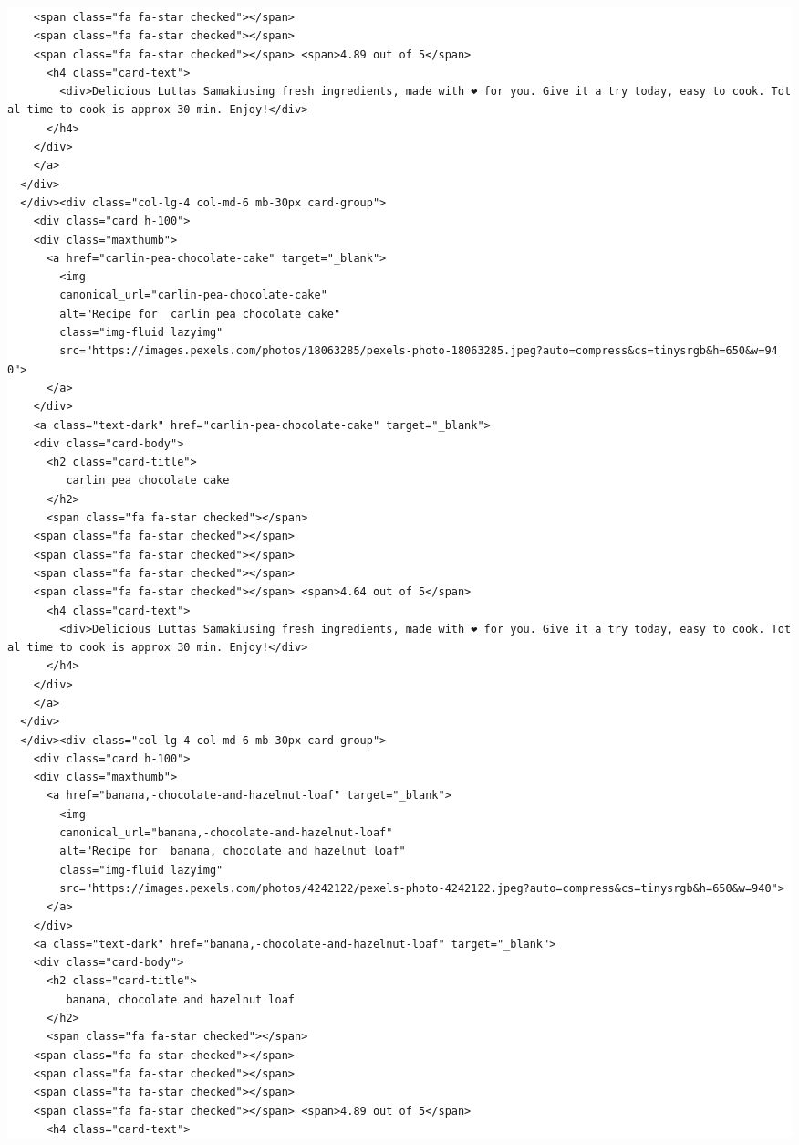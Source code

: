         <span class="fa fa-star checked"></span>
        <span class="fa fa-star checked"></span>
        <span class="fa fa-star checked"></span> <span>4.89 out of 5</span>
          <h4 class="card-text">
            <div>Delicious Luttas Samakiusing fresh ingredients, made with ❤️ for you. Give it a try today, easy to cook. Total time to cook is approx 30 min. Enjoy!</div>
          </h4>
        </div>
        </a>
      </div>
      </div><div class="col-lg-4 col-md-6 mb-30px card-group">
        <div class="card h-100">
        <div class="maxthumb">
          <a href="carlin-pea-chocolate-cake" target="_blank">
            <img
            canonical_url="carlin-pea-chocolate-cake"
            alt="Recipe for  carlin pea chocolate cake"
            class="img-fluid lazyimg"
            src="https://images.pexels.com/photos/18063285/pexels-photo-18063285.jpeg?auto=compress&cs=tinysrgb&h=650&w=940">
          </a>
        </div>
        <a class="text-dark" href="carlin-pea-chocolate-cake" target="_blank">
        <div class="card-body">
          <h2 class="card-title">
             carlin pea chocolate cake
          </h2>
          <span class="fa fa-star checked"></span>
        <span class="fa fa-star checked"></span>
        <span class="fa fa-star checked"></span>
        <span class="fa fa-star checked"></span>
        <span class="fa fa-star checked"></span> <span>4.64 out of 5</span>
          <h4 class="card-text">
            <div>Delicious Luttas Samakiusing fresh ingredients, made with ❤️ for you. Give it a try today, easy to cook. Total time to cook is approx 30 min. Enjoy!</div>
          </h4>
        </div>
        </a>
      </div>
      </div><div class="col-lg-4 col-md-6 mb-30px card-group">
        <div class="card h-100">
        <div class="maxthumb">
          <a href="banana,-chocolate-and-hazelnut-loaf" target="_blank">
            <img
            canonical_url="banana,-chocolate-and-hazelnut-loaf"
            alt="Recipe for  banana, chocolate and hazelnut loaf"
            class="img-fluid lazyimg"
            src="https://images.pexels.com/photos/4242122/pexels-photo-4242122.jpeg?auto=compress&cs=tinysrgb&h=650&w=940">
          </a>
        </div>
        <a class="text-dark" href="banana,-chocolate-and-hazelnut-loaf" target="_blank">
        <div class="card-body">
          <h2 class="card-title">
             banana, chocolate and hazelnut loaf
          </h2>
          <span class="fa fa-star checked"></span>
        <span class="fa fa-star checked"></span>
        <span class="fa fa-star checked"></span>
        <span class="fa fa-star checked"></span>
        <span class="fa fa-star checked"></span> <span>4.89 out of 5</span>
          <h4 class="card-text">